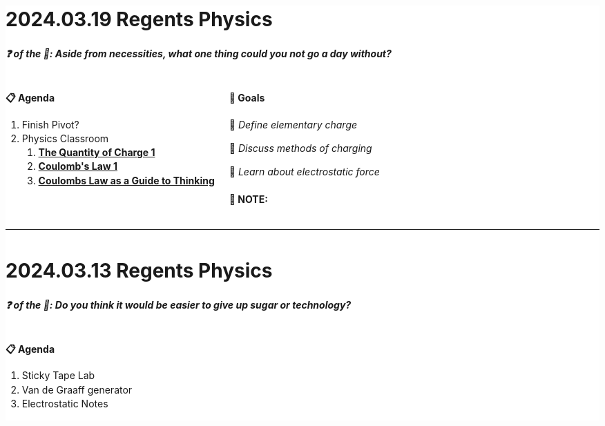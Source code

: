 




# 2024.03.19 **Regents Physics** 

##### **❓ of the 📅**: Aside from necessities, what one thing could you not go a day without?

<div class = "columns">
<div>

#### 📋 Agenda

1. Finish Pivot?
2. Physics Classroom
	1. **[The Quantity of Charge 1](https://www.physicsclassroom.com/calcpad/launch/CPSE1)**
	2. **[Coulomb's Law 1](https://www.physicsclassroom.com/calcpad/launch/CPSE3)**
	3. **[Coulombs Law as a Guide to Thinking](https://www.physicsclassroom.com/calcpad/launch/CPSE5)**



</div>

<div>

#### 🎯 Goals 

🥅 _Define elementary charge_

🥅 _Discuss methods of charging_

🥅 _Learn about electrostatic force_

#### 🚨 NOTE:


</div>

</div>

---




# 2024.03.13 **Regents Physics** 

##### **❓ of the 📅**: Do you think it would be easier to give up sugar or technology?

<div class = "columns">
<div>

#### 📋 Agenda

1. Sticky Tape Lab
2. Van de Graaff generator 
3. Electrostatic Notes 
